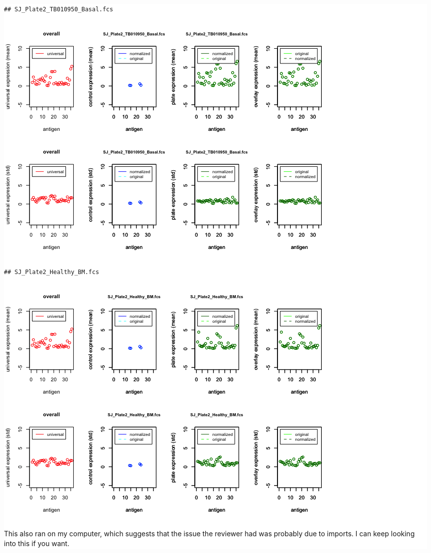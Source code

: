     ## SJ_Plate2_TB010950_Basal.fcs

![](cytofin_software_comments_files/figure-gfm/unnamed-chunk-8-21.png)

    ## SJ_Plate2_Healthy_BM.fcs

![](cytofin_software_comments_files/figure-gfm/unnamed-chunk-8-22.png)

This also ran on my computer, which suggests that the issue the reviewer
had was probably due to imports. I can keep looking into this if you
want.

# 
